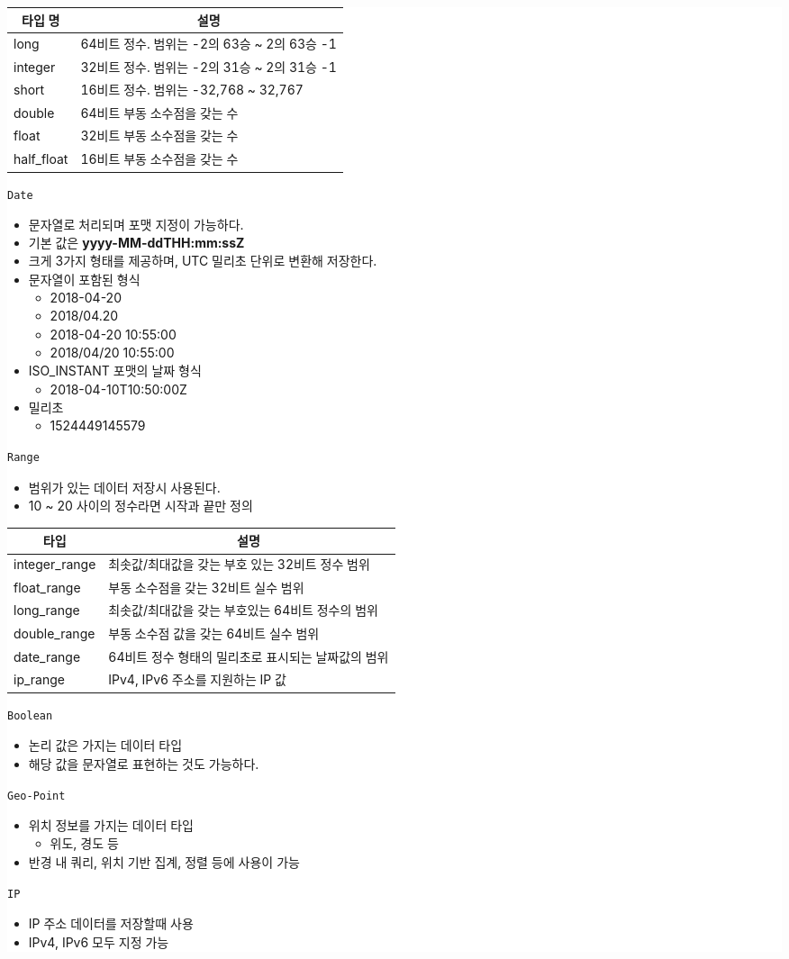 | 타입 명 | 설명 |
| --- | --- |
| long | 64비트 정수. 범위는 -2의 63승 ~ 2의 63승 -1 |
| integer | 32비트 정수. 범위는 -2의 31승 ~ 2의 31승 -1 |
| short | 16비트 정수. 범위는 -32,768 ~ 32,767 |
| double | 64비트 부동 소수점을 갖는 수 |
| float | 32비트 부동 소수점을 갖는 수 |
| half_float | 16비트 부동 소수점을 갖는 수 |

`Date`
- 문자열로 처리되며 포맷 지정이 가능하다.
- 기본 값은 **yyyy-MM-ddTHH:mm:ssZ**
- 크게 3가지 형태를 제공하며, UTC 밀리초 단위로 변환해 저장한다.
- 문자열이 포함된 형식
  - 2018-04-20
  - 2018/04.20
  - 2018-04-20 10:55:00
  - 2018/04/20 10:55:00
- ISO_INSTANT 포맷의 날짜 형식
  - 2018-04-10T10:50:00Z
- 밀리초
  - 1524449145579

`Range`
- 범위가 있는 데이터 저장시 사용된다.
- 10 ~ 20 사이의 정수라면 시작과 끝만 정의

| 타입 | 설명 |
| --- | --- |
| integer_range | 최솟값/최대값을 갖는 부호 있는 32비트 정수 범위 |
| float_range | 부동 소수점을 갖는 32비트 실수 범위 |
| long_range | 최솟값/최대값을 갖는 부호있는 64비트 정수의 범위 |
| double_range | 부동 소수점 값을 갖는 64비트 실수 범위 |
| date_range | 64비트 정수 형태의 밀리초로 표시되는 날짜값의 범위 |
| ip_range | IPv4, IPv6 주소를 지원하는 IP 값 |

`Boolean`
- 논리 값은 가지는 데이터 타입
- 해당 값을 문자열로 표현하는 것도 가능하다.

`Geo-Point`
- 위치 정보를 가지는 데이터 타입
  - 위도, 경도 등
- 반경 내 쿼리, 위치 기반 집계, 정렬 등에 사용이 가능

`IP`
- IP 주소 데이터를 저장할때 사용
- IPv4, IPv6 모두 지정 가능

